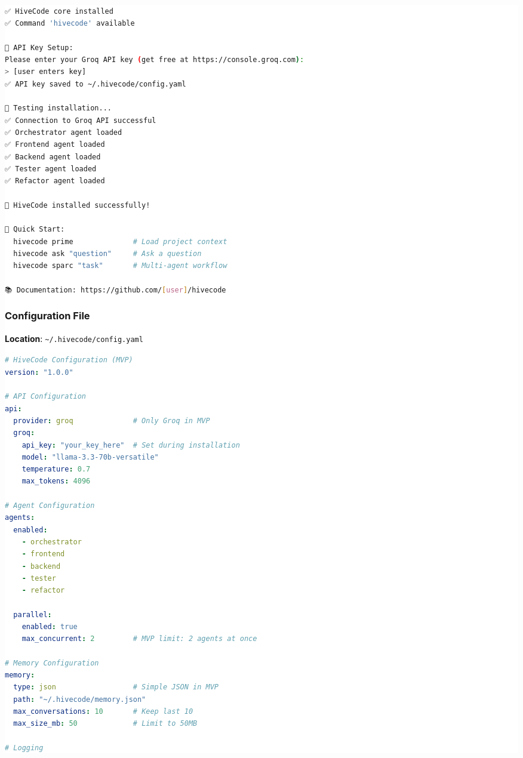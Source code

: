 ```bash
✅ HiveCode core installed
✅ Command 'hivecode' available

🔑 API Key Setup:
Please enter your Groq API key (get free at https://console.groq.com):
> [user enters key]
✅ API key saved to ~/.hivecode/config.yaml

🧪 Testing installation...
✅ Connection to Groq API successful
✅ Orchestrator agent loaded
✅ Frontend agent loaded
✅ Backend agent loaded
✅ Tester agent loaded
✅ Refactor agent loaded

🎉 HiveCode installed successfully!

📖 Quick Start:
  hivecode prime              # Load project context
  hivecode ask "question"     # Ask a question
  hivecode sparc "task"       # Multi-agent workflow

📚 Documentation: https://github.com/[user]/hivecode
```

### Configuration File

**Location**: `~/.hivecode/config.yaml`

```yaml
# HiveCode Configuration (MVP)
version: "1.0.0"

# API Configuration
api:
  provider: groq              # Only Groq in MVP
  groq:
    api_key: "your_key_here"  # Set during installation
    model: "llama-3.3-70b-versatile"
    temperature: 0.7
    max_tokens: 4096

# Agent Configuration
agents:
  enabled:
    - orchestrator
    - frontend
    - backend
    - tester
    - refactor

  parallel:
    enabled: true
    max_concurrent: 2         # MVP limit: 2 agents at once

# Memory Configuration
memory:
  type: json                  # Simple JSON in MVP
  path: "~/.hivecode/memory.json"
  max_conversations: 10       # Keep last 10
  max_size_mb: 50             # Limit to 50MB

# Logging
```